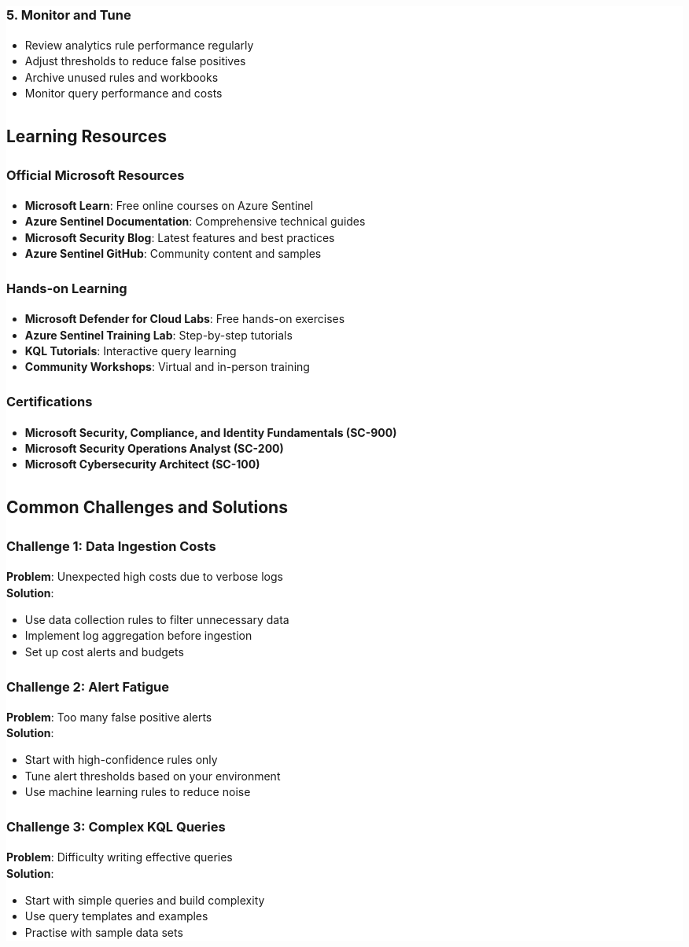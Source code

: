 ### 5. **Monitor and Tune**
- Review analytics rule performance regularly
- Adjust thresholds to reduce false positives
- Archive unused rules and workbooks
- Monitor query performance and costs

## Learning Resources

### Official Microsoft Resources
- **Microsoft Learn**: Free online courses on Azure Sentinel
- **Azure Sentinel Documentation**: Comprehensive technical guides
- **Microsoft Security Blog**: Latest features and best practices
- **Azure Sentinel GitHub**: Community content and samples

### Hands-on Learning
- **Microsoft Defender for Cloud Labs**: Free hands-on exercises
- **Azure Sentinel Training Lab**: Step-by-step tutorials
- **KQL Tutorials**: Interactive query learning
- **Community Workshops**: Virtual and in-person training

### Certifications
- **Microsoft Security, Compliance, and Identity Fundamentals (SC-900)**
- **Microsoft Security Operations Analyst (SC-200)**
- **Microsoft Cybersecurity Architect (SC-100)**

## Common Challenges and Solutions

### Challenge 1: Data Ingestion Costs
**Problem**: Unexpected high costs due to verbose logs  
**Solution**: 
- Use data collection rules to filter unnecessary data
- Implement log aggregation before ingestion
- Set up cost alerts and budgets

### Challenge 2: Alert Fatigue
**Problem**: Too many false positive alerts  
**Solution**:
- Start with high-confidence rules only
- Tune alert thresholds based on your environment
- Use machine learning rules to reduce noise

### Challenge 3: Complex KQL Queries
**Problem**: Difficulty writing effective queries  
**Solution**:
- Start with simple queries and build complexity
- Use query templates and examples
- Practise with sample data sets
